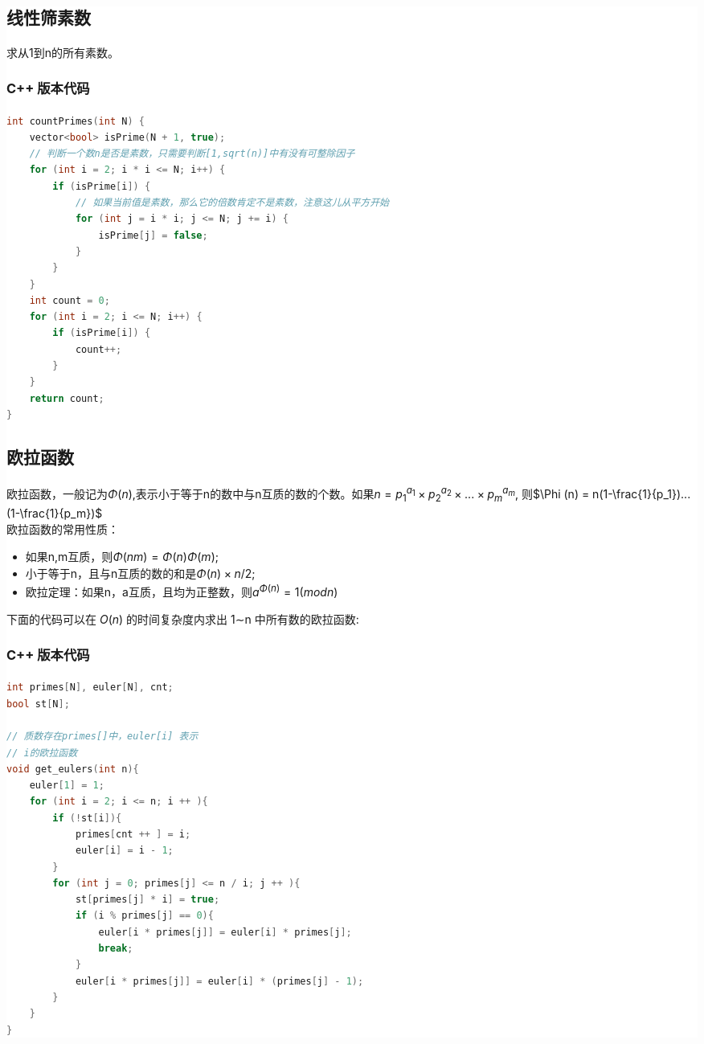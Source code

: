 ## 线性筛素数

求从1到n的所有素数。

### C++ 版本代码

```c++
int countPrimes(int N) {
    vector<bool> isPrime(N + 1, true);
    // 判断一个数n是否是素数，只需要判断[1,sqrt(n)]中有没有可整除因子
    for (int i = 2; i * i <= N; i++) {
        if (isPrime[i]) {
            // 如果当前值是素数，那么它的倍数肯定不是素数，注意这儿从平方开始
            for (int j = i * i; j <= N; j += i) {
                isPrime[j] = false;
            }
        }
    }
    int count = 0;
    for (int i = 2; i <= N; i++) {
        if (isPrime[i]) {
            count++;
        }
    }
    return count;
}
```

## 欧拉函数

欧拉函数，一般记为$\Phi (n)$,表示小于等于n的数中与n互质的数的个数。如果$n=p_1^{a_1}\times p_2^{a_2}\times ... \times p_m^{a_m}$, 则$\Phi (n) = n(1-\frac{1}{p_1})...(1-\frac{1}{p_m})$<br>
欧拉函数的常用性质：

+ 如果n,m互质，则$\Phi (nm) = \Phi(n)\Phi(m)$;
+ 小于等于n，且与n互质的数的和是$\Phi (n)\times n / 2$;
+ 欧拉定理：如果n，a互质，且均为正整数，则$a^{\Phi(n)}=1(mod n)$

下面的代码可以在 $O(n)$ 的时间复杂度内求出 1∼n 中所有数的欧拉函数:

### C++ 版本代码

```c++
int primes[N], euler[N], cnt;
bool st[N];

// 质数存在primes[]中，euler[i] 表示
// i的欧拉函数
void get_eulers(int n){
    euler[1] = 1;
    for (int i = 2; i <= n; i ++ ){
        if (!st[i]){
            primes[cnt ++ ] = i;
            euler[i] = i - 1;
        }
        for (int j = 0; primes[j] <= n / i; j ++ ){
            st[primes[j] * i] = true;
            if (i % primes[j] == 0){
                euler[i * primes[j]] = euler[i] * primes[j];
                break;
            }
            euler[i * primes[j]] = euler[i] * (primes[j] - 1);
        }
    }
}
```